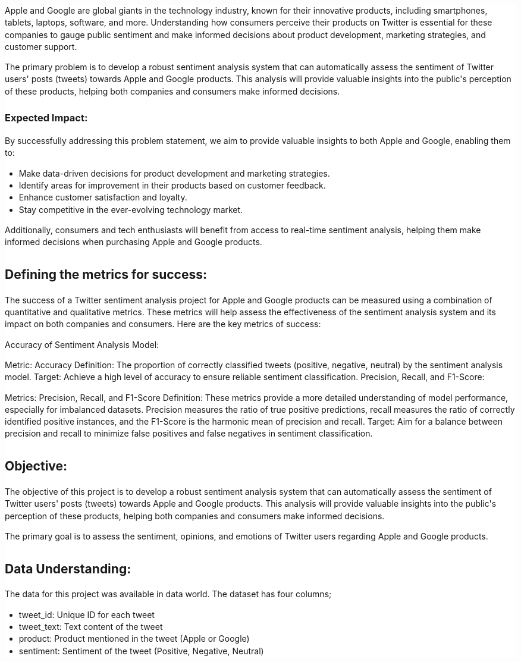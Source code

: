 Apple and Google are global giants in the technology industry, known for their innovative products, including smartphones, tablets, laptops, software, and more. Understanding how consumers perceive their products on Twitter is essential for these companies to gauge public sentiment and make informed decisions about product development, marketing strategies, and customer support.

The primary problem is to develop a robust sentiment analysis system that can automatically assess the sentiment of Twitter users' posts (tweets) towards Apple and Google products. This analysis will provide valuable insights into the public's perception of these products, helping both companies and consumers make informed decisions.

### Expected Impact:
By successfully addressing this problem statement, we aim to provide valuable insights to both Apple and Google, enabling them to:
* Make data-driven decisions for product development and marketing strategies.
* Identify areas for improvement in their products based on customer feedback.
* Enhance customer satisfaction and loyalty.
* Stay competitive in the ever-evolving technology market.

Additionally, consumers and tech enthusiasts will benefit from access to real-time sentiment analysis, helping them make informed decisions when purchasing Apple and Google products.
## Defining the metrics for success:
The success of a Twitter sentiment analysis project for Apple and Google products can be measured using a combination of quantitative and qualitative metrics. These metrics will help assess the effectiveness of the sentiment analysis system and its impact on both companies and consumers. Here are the key metrics of success:

Accuracy of Sentiment Analysis Model:

Metric: Accuracy
Definition: The proportion of correctly classified tweets (positive, negative, neutral) by the sentiment analysis model.
Target: Achieve a high level of accuracy to ensure reliable sentiment classification.
Precision, Recall, and F1-Score:

Metrics: Precision, Recall, and F1-Score
Definition: These metrics provide a more detailed understanding of model performance, especially for imbalanced datasets. Precision measures the ratio of true positive predictions, recall measures the ratio of correctly identified positive instances, and the F1-Score is the harmonic mean of precision and recall.
Target: Aim for a balance between precision and recall to minimize false positives and false negatives in sentiment classification.
## Objective:
The objective of this project is to develop a robust sentiment analysis system that can automatically assess the sentiment of Twitter users' posts (tweets) towards Apple and Google products. This analysis will provide valuable insights into the public's perception of these products, helping both companies and consumers make informed decisions.

The primary goal is to assess the sentiment, opinions, and emotions of Twitter users regarding Apple and Google products.
## Data Understanding:
The data for this project was available in data world. The dataset has four columns;
* tweet_id: Unique ID for each tweet
* tweet_text: Text content of the tweet
* product: Product mentioned in the tweet (Apple or Google)
* sentiment: Sentiment of the tweet (Positive, Negative, Neutral)

